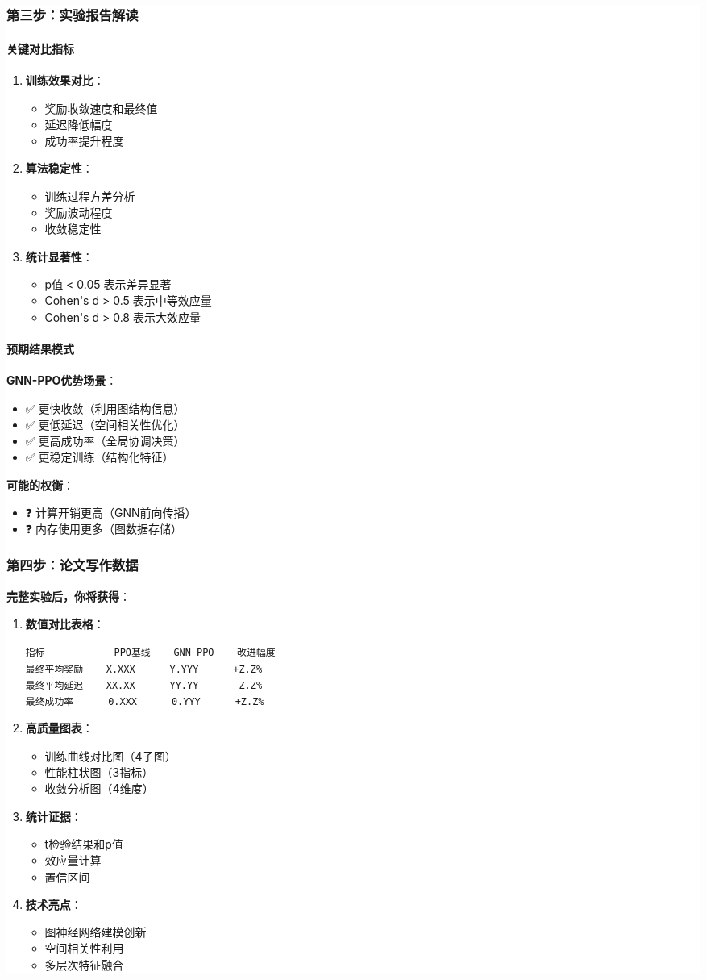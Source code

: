 ### 第三步：实验报告解读

#### 关键对比指标

1. **训练效果对比**：
   - 奖励收敛速度和最终值
   - 延迟降低幅度
   - 成功率提升程度

2. **算法稳定性**：
   - 训练过程方差分析
   - 奖励波动程度
   - 收敛稳定性

3. **统计显著性**：
   - p值 < 0.05 表示差异显著
   - Cohen's d > 0.5 表示中等效应量
   - Cohen's d > 0.8 表示大效应量

#### 预期结果模式

**GNN-PPO优势场景**：
- ✅ 更快收敛（利用图结构信息）
- ✅ 更低延迟（空间相关性优化）
- ✅ 更高成功率（全局协调决策）
- ✅ 更稳定训练（结构化特征）

**可能的权衡**：
- ❓ 计算开销更高（GNN前向传播）
- ❓ 内存使用更多（图数据存储）

### 第四步：论文写作数据

**完整实验后，你将获得**：

1. **数值对比表格**：
   ```
   指标            PPO基线    GNN-PPO    改进幅度
   最终平均奖励    X.XXX      Y.YYY      +Z.Z%
   最终平均延迟    XX.XX      YY.YY      -Z.Z%
   最终成功率      0.XXX      0.YYY      +Z.Z%
   ```

2. **高质量图表**：
   - 训练曲线对比图（4子图）
   - 性能柱状图（3指标）
   - 收敛分析图（4维度）

3. **统计证据**：
   - t检验结果和p值
   - 效应量计算
   - 置信区间

4. **技术亮点**：
   - 图神经网络建模创新
   - 空间相关性利用
   - 多层次特征融合
